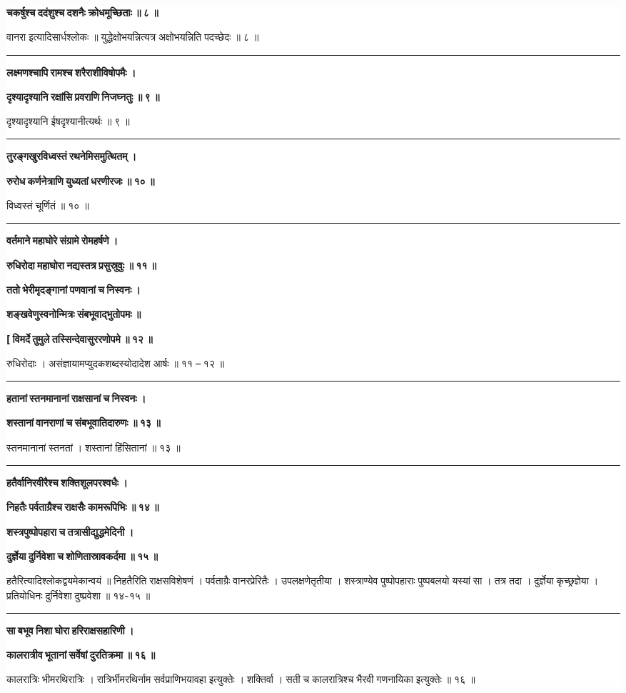 **चकर्षुश्च ददंशुश्च दशनैः क्रोधमूच्छिताः ॥ ८ ॥**

वानरा इत्यादिसार्धश्लोकः ॥ युद्धेक्षोभयन्नित्यत्र अक्षोभयन्निति पदच्छेदः ॥ ८ ॥

****

**लक्ष्मणश्चापि रामश्च शरैराशीविषोपमैः ।**

**दृश्यादृश्यानि रक्षांसि प्रवराणि निजघ्नतुः ॥ ९ ॥**

दृश्यादृश्यानि ईषदृश्यानीत्यर्थः ॥ ९ ॥

****

**तुरङ्गखुरविध्वस्तं रथनेमिसमुत्थितम् ।**

**रुरोध कर्णनेत्राणि युध्यतां धरणीरजः ॥ १० ॥**

विध्वस्तं चूर्णितं ॥ १० ॥

****

**वर्तमाने महाघोरे संग्रामे रोमहर्षणे ।**

**रुधिरोदा महाघोरा नद्यस्तत्र प्रसुस्रुवुः ॥ ११ ॥**

**ततो भेरीमृदङ्गानां पणवानां च निस्वनः ।**

**शङ्खवेणुस्वनोन्मित्रः संबभूवाद्भुतोपमः ॥**

**\[ विमर्दे तुमुले तस्सिन्देवासुररणोपमे ॥ १२ ॥**

रुधिरोदाः । असंज्ञायामप्युदकशब्दस्योदादेश आर्षः ॥ ११ – १२ ॥

****

**हतानां स्तनमानानां राक्षसानां च निस्वनः ।**

**शस्तानां वानराणां च संबभूवातिदारुणः ॥ १३ ॥**

स्तनमानानां स्तनतां । शस्तानां हिंसितानां ॥ १३ ॥

****

**हतैर्वानिरवीरैश्च शक्तिशूलपरश्वधैः ।**

**निहतैः पर्वताग्रैश्च राक्षसैः कामरूपिभिः ॥ १४ ॥**

**शस्त्रपुष्पोपहारा च तत्रासीद्युद्धमेदिनी ।**

**दुर्ज्ञेया दुर्निवेशा च शोणितास्रावकर्दमा ॥ १५ ॥**

हतैरित्यादिश्लोकद्वयमेकान्वयं ॥ निहतैरिति राक्षसविशेषणं । पर्वताग्रैः वानरप्रेरितैः । उपलक्षणेतृतीया । शस्त्राण्येव पुष्पोपहाराः पुष्पबलयो यस्यां सा । तत्र तदा । दुर्ज्ञेया कृच्छ्रज्ञेया । प्रतियोधिनः दुर्निवेशा दुष्प्रवेशा ॥ १४-१५ ॥

****

**सा बभूव निशा घोरा हरिराक्षसहारिणी ।**

**कालरात्रीव भूतानां सर्वेषां दुरतिक्रमा ॥ १६ ॥**

कालरात्रिः भीमरथिरात्रिः । रात्रिर्भीमरथिर्नाम सर्वप्राणिभयावहा इत्युक्तेः । शक्तिर्वा । सती च कालरात्रिश्च भैरवी गणनायिका इत्युक्तेः ॥ १६ ॥
